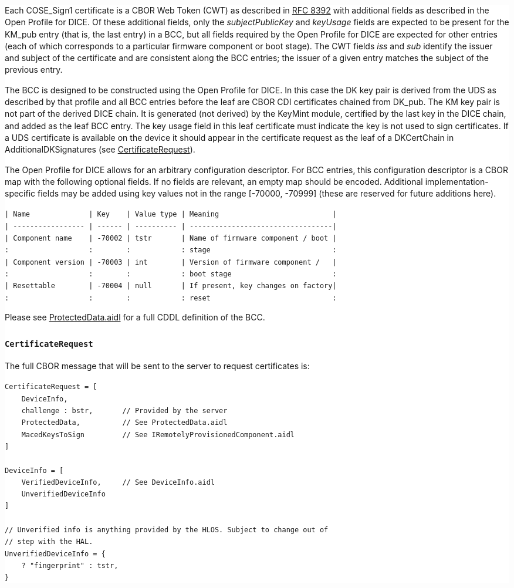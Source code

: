 Each COSE\_Sign1 certificate is a CBOR Web Token (CWT) as described in [RFC
8392](https://tools.ietf.org/html/rfc8392) with additional fields as described
in the Open Profile for DICE. Of these additional fields, only the
_subjectPublicKey_ and _keyUsage_ fields are expected to be present for the
KM\_pub entry (that is, the last entry) in a BCC, but all fields required by the
Open Profile for DICE are expected for other entries (each of which corresponds
to a particular firmware component or boot stage). The CWT fields _iss_ and
_sub_ identify the issuer and subject of the certificate and are consistent
along the BCC entries; the issuer of a given entry matches the subject of the
previous entry.

The BCC is designed to be constructed using the Open Profile for DICE. In this
case the DK key pair is derived from the UDS as described by that profile and
all BCC entries before the leaf are CBOR CDI certificates chained from DK\_pub.
The KM key pair is not part of the derived DICE chain. It is generated (not
derived) by the KeyMint module, certified by the last key in the DICE chain, and
added as the leaf BCC entry. The key usage field in this leaf certificate must
indicate the key is not used to sign certificates. If a UDS certificate is
available on the device it should appear in the certificate request as the leaf
of a DKCertChain in AdditionalDKSignatures (see
[CertificateRequest](#certificaterequest)).

The Open Profile for DICE allows for an arbitrary configuration descriptor. For
BCC entries, this configuration descriptor is a CBOR map with the following
optional fields. If no fields are relevant, an empty map should be encoded.
Additional implementation-specific fields may be added using key values not in
the range \[-70000, -70999\] (these are reserved for future additions here).

```
| Name              | Key    | Value type | Meaning                           |
| ----------------- | ------ | ---------- | ----------------------------------|
| Component name    | -70002 | tstr       | Name of firmware component / boot |
:                   :        :            : stage                             :
| Component version | -70003 | int        | Version of firmware component /   |
:                   :        :            : boot stage                        :
| Resettable        | -70004 | null       | If present, key changes on factory|
:                   :        :            : reset                             :
```

Please see
[ProtectedData.aidl](https://cs.android.com/android/platform/superproject/+/master:hardware/interfaces/security/keymint/aidl/android/hardware/security/keymint/ProtectedData.aidl)
for a full CDDL definition of the BCC.

### `CertificateRequest`

The full CBOR message that will be sent to the server to request certificates
is:

```cddl
CertificateRequest = [
    DeviceInfo,
    challenge : bstr,       // Provided by the server
    ProtectedData,          // See ProtectedData.aidl
    MacedKeysToSign         // See IRemotelyProvisionedComponent.aidl
]

DeviceInfo = [
    VerifiedDeviceInfo,     // See DeviceInfo.aidl
    UnverifiedDeviceInfo
]

// Unverified info is anything provided by the HLOS. Subject to change out of
// step with the HAL.
UnverifiedDeviceInfo = {
    ? "fingerprint" : tstr,
}
```